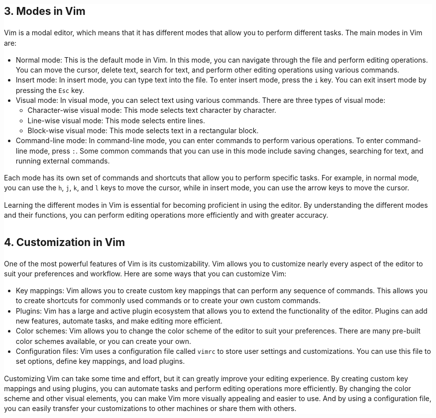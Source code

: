 


## 3. Modes in Vim

Vim is a modal editor, which means that it has different modes that allow you to perform different tasks. The main modes in Vim are:

- Normal mode: This is the default mode in Vim. In this mode, you can navigate through the file and perform editing operations. You can move the cursor, delete text, search for text, and perform other editing operations using various commands.
- Insert mode: In insert mode, you can type text into the file. To enter insert mode, press the `i` key. You can exit insert mode by pressing the `Esc` key.
- Visual mode: In visual mode, you can select text using various commands. There are three types of visual mode:
    - Character-wise visual mode: This mode selects text character by character.
    - Line-wise visual mode: This mode selects entire lines.
    - Block-wise visual mode: This mode selects text in a rectangular block.
- Command-line mode: In command-line mode, you can enter commands to perform various operations. To enter command-line mode, press `:`. Some common commands that you can use in this mode include saving changes, searching for text, and running external commands.

Each mode has its own set of commands and shortcuts that allow you to perform specific tasks. For example, in normal mode, you can use the `h`, `j`, `k`, and `l` keys to move the cursor, while in insert mode, you can use the arrow keys to move the cursor.

Learning the different modes in Vim is essential for becoming proficient in using the editor. By understanding the different modes and their functions, you can perform editing operations more efficiently and with greater accuracy.




## 4. Customization in Vim

One of the most powerful features of Vim is its customizability. Vim allows you to customize nearly every aspect of the editor to suit your preferences and workflow. Here are some ways that you can customize Vim:

- Key mappings: Vim allows you to create custom key mappings that can perform any sequence of commands. This allows you to create shortcuts for commonly used commands or to create your own custom commands.
- Plugins: Vim has a large and active plugin ecosystem that allows you to extend the functionality of the editor. Plugins can add new features, automate tasks, and make editing more efficient.
- Color schemes: Vim allows you to change the color scheme of the editor to suit your preferences. There are many pre-built color schemes available, or you can create your own.
- Configuration files: Vim uses a configuration file called `vimrc` to store user settings and customizations. You can use this file to set options, define key mappings, and load plugins.

Customizing Vim can take some time and effort, but it can greatly improve your editing experience. By creating custom key mappings and using plugins, you can automate tasks and perform editing operations more efficiently. By changing the color scheme and other visual elements, you can make Vim more visually appealing and easier to use. And by using a configuration file, you can easily transfer your customizations to other machines or share them with others.

